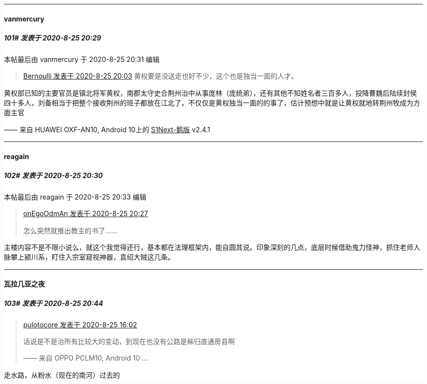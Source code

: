 





-----

####  vanmercury  
##### 101#       发表于 2020-8-25 20:29



 本帖最后由 vanmercury 于 2020-8-25 20:31 编辑 
<blockquote><a href="httphttps://bbs.saraba1st.com/2b/forum.php?mod=redirect&amp;goto=findpost&amp;pid=48548881&amp;ptid=1956477" target="_blank">Bernoulli 发表于 2020-8-25 20:03</a>
黄权要是没送走也好不少，这个也是独当一面的人才。</blockquote>
黄权部已知的主要官员是镇北将军黄权，南郡太守史合荆州治中从事庞林（庞统弟），还有其他不知姓名者三百多人，投降曹魏后陆续封侯四十多人，刘备相当于把整个接收荆州的班子都放在江北了，不仅仅是黄权独当一面的的事了，估计预想中就是让黄权就地转荆州牧成为方面主官

—— 来自 HUAWEI OXF-AN10, Android 10上的 [S1Next-鹅版](https://github.com/ykrank/S1-Next/releases) v2.4.1







-----

####  reagain  
##### 102#       发表于 2020-8-25 20:30



 本帖最后由 reagain 于 2020-8-25 20:33 编辑 
<blockquote><a href="httphttps://bbs.saraba1st.com/2b/forum.php?mod=redirect&amp;goto=findpost&amp;pid=48549080&amp;ptid=1956477" target="_blank">onEgoOdmAn 发表于 2020-8-25 20:27</a>

怎么突然就推出教主的书了……</blockquote>
主楼内容不是不限小说么，就这个我觉得还行，基本都在法理框架内，能自圆其说。印象深刻的几点，底层时候借助鬼力怪神，抓住老师人脉攀上颍川系，盯住入宗室窥视神器，袁绍大贼这几条。







-----

####  瓦拉几亚之夜  
##### 103#       发表于 2020-8-25 20:44



<blockquote><a href="httphttps://bbs.saraba1st.com/2b/forum.php?mod=redirect&amp;goto=findpost&amp;pid=48546721&amp;ptid=1956477" target="_blank">pulotocore 发表于 2020-8-25 16:02</a>

话说是不是治所有比较大的变动，到现在也没有公路是秭归直通房县啊


—— 来自 OPPO PCLM10, Android 10 ...</blockquote>
走水路，从粉水（现在的南河）过去的


